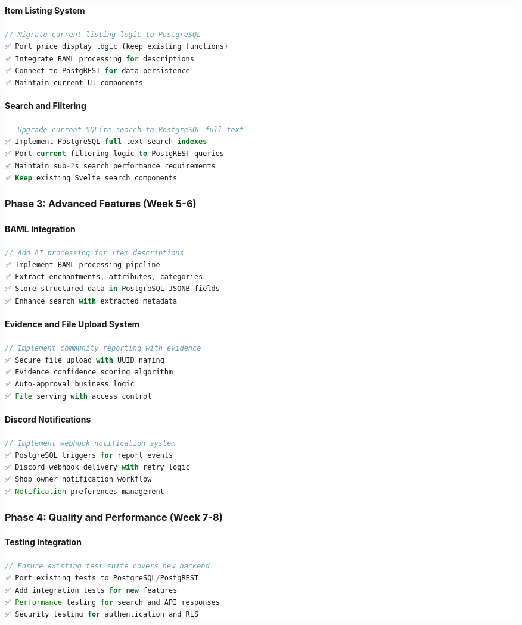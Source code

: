 #### **Item Listing System**
```typescript
// Migrate current listing logic to PostgreSQL
✅ Port price display logic (keep existing functions)
✅ Integrate BAML processing for descriptions
✅ Connect to PostgREST for data persistence
✅ Maintain current UI components
```

#### **Search and Filtering**
```sql
-- Upgrade current SQLite search to PostgreSQL full-text
✅ Implement PostgreSQL full-text search indexes
✅ Port current filtering logic to PostgREST queries
✅ Maintain sub-2s search performance requirements
✅ Keep existing Svelte search components
```

### **Phase 3: Advanced Features (Week 5-6)**

#### **BAML Integration**
```typescript
// Add AI processing for item descriptions
✅ Implement BAML processing pipeline
✅ Extract enchantments, attributes, categories
✅ Store structured data in PostgreSQL JSONB fields
✅ Enhance search with extracted metadata
```

#### **Evidence and File Upload System**
```typescript
// Implement community reporting with evidence
✅ Secure file upload with UUID naming
✅ Evidence confidence scoring algorithm
✅ Auto-approval business logic
✅ File serving with access control
```

#### **Discord Notifications**
```typescript
// Implement webhook notification system
✅ PostgreSQL triggers for report events
✅ Discord webhook delivery with retry logic
✅ Shop owner notification workflow
✅ Notification preferences management
```

### **Phase 4: Quality and Performance (Week 7-8)**

#### **Testing Integration**
```typescript
// Ensure existing test suite covers new backend
✅ Port existing tests to PostgreSQL/PostgREST
✅ Add integration tests for new features
✅ Performance testing for search and API responses
✅ Security testing for authentication and RLS
```
